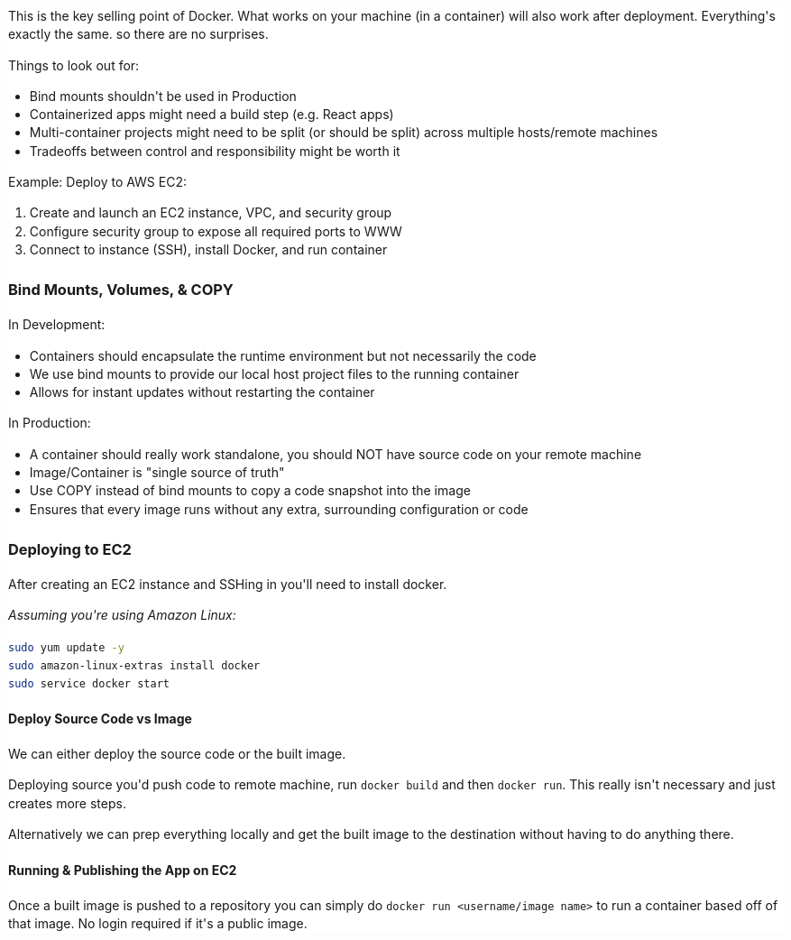 This is the key selling point of Docker. What works on your machine (in a container) will also work after deployment. Everything's exactly the same. so there are no surprises.

Things to look out for:

- Bind mounts shouldn't be used in Production
- Containerized apps might need a build step (e.g. React apps)
- Multi-container projects might need to be split (or should be split) across multiple hosts/remote machines
- Tradeoffs between control and responsibility might be worth it

Example: Deploy to AWS EC2:

1. Create and launch an EC2 instance, VPC, and security group
2. Configure security group to expose all required ports to WWW
3. Connect to instance (SSH), install Docker, and run container

### Bind Mounts, Volumes, & COPY

In Development:

- Containers should encapsulate the runtime environment but not necessarily the code
- We use bind mounts to provide our local host project files to the running container
- Allows for instant updates without restarting the container

In Production:

- A container should really work standalone, you should NOT have source code on your remote machine
- Image/Container is "single source of truth"
- Use COPY instead of bind mounts to copy a code snapshot into the image
- Ensures that every image runs without any extra, surrounding configuration or code

### Deploying to EC2

After creating an EC2 instance and SSHing in you'll need to install docker.

*Assuming you're using Amazon Linux:*

```bash
sudo yum update -y
sudo amazon-linux-extras install docker
sudo service docker start
```

#### Deploy Source Code vs Image

We can either deploy the source code or the built image.

Deploying source you'd push code to remote machine, run `docker build` and then `docker run`. This really isn't necessary and just creates more steps.

Alternatively we can prep everything locally and get the built image to the destination without having to do anything there.

#### Running & Publishing the App on EC2

Once a built image is pushed to a repository you can simply do `docker run <username/image name>` to run a container based off of that image. No login required if it's a public image.
